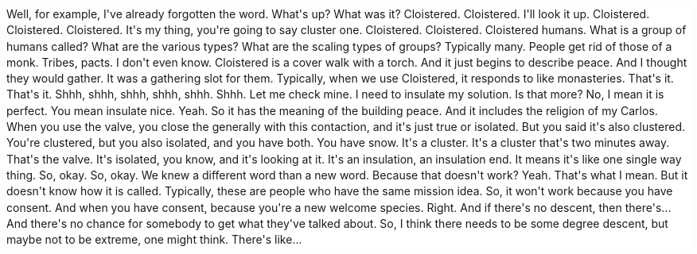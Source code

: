 Well, for example, I've already forgotten the word.
What's up?
What was it?
Cloistered.
Cloistered.
I'll look it up.
Cloistered.
Cloistered.
Cloistered.
It's my thing, you're going to say cluster one.
Cloistered.
Cloistered.
Cloistered humans.
What is a group of humans called?
What are the various types?
What are the scaling types of groups?
Typically many.
People get rid of those of a monk.
Tribes, pacts.
I don't even know.
Cloistered is a cover walk with a torch.
And it just begins to describe peace.
And I thought they would gather.
It was a gathering slot for them.
Typically, when we use Cloistered, it responds to like monasteries.
That's it.
That's it.
Shhh, shhh, shhh, shhh, shhh.
Shhh.
Let me check mine.
I need to insulate my solution.
Is that more?
No, I mean it is perfect.
You mean insulate nice.
Yeah.
So it has the meaning of the building peace.
And it includes the religion of my Carlos.
When you use the valve, you close the generally with this contaction, and it's just true or isolated.
But you said it's also clustered.
You're clustered, but you also isolated, and you have both.
You have snow.
It's a cluster.
It's a cluster that's two minutes away.
That's the valve.
It's isolated, you know, and it's looking at it.
It's an insulation, an insulation end.
It means it's like one single way thing.
So, okay.
So, okay.
We knew a different word than a new word.
Because that doesn't work?
Yeah.
That's what I mean.
But it doesn't know how it is called.
Typically, these are people who have the same mission idea.
So, it won't work because you have consent.
And when you have consent, because you're a new welcome species.
Right.
And if there's no descent, then there's...
And there's no chance for somebody to get what they've talked about.
So, I think there needs to be some degree descent,
but maybe not to be extreme, one might think.
There's like...